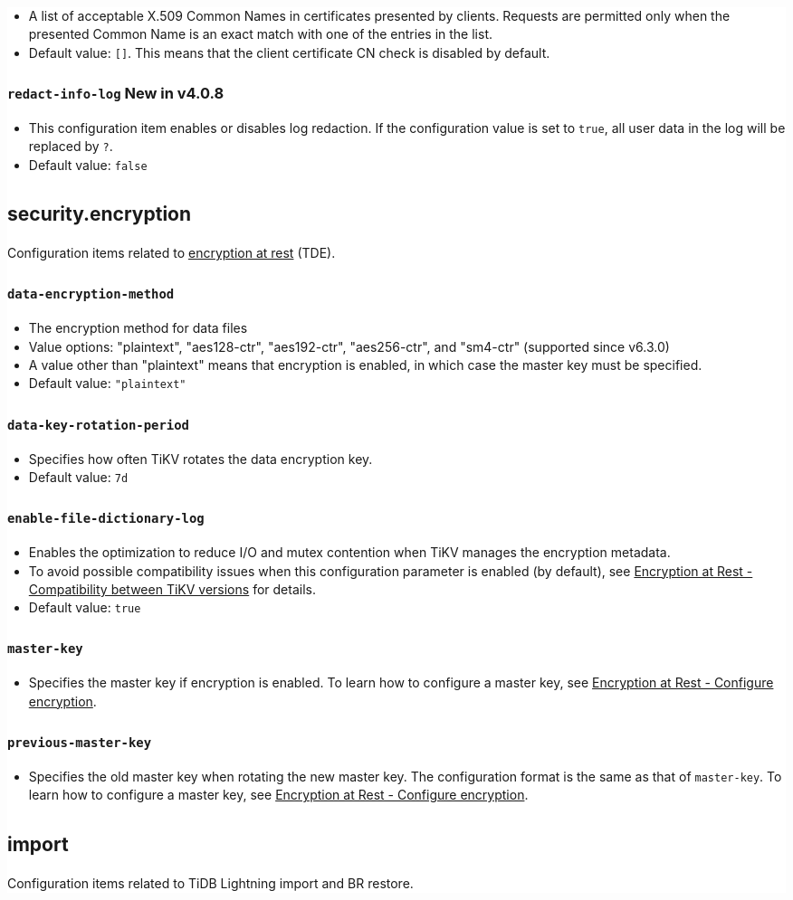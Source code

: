 + A list of acceptable X.509 Common Names in certificates presented by clients. Requests are permitted only when the presented Common Name is an exact match with one of the entries in the list.
+ Default value: `[]`. This means that the client certificate CN check is disabled by default.

### `redact-info-log` <span class="version-mark">New in v4.0.8</span>

+ This configuration item enables or disables log redaction. If the configuration value is set to `true`, all user data in the log will be replaced by `?`.
+ Default value: `false`

## security.encryption

Configuration items related to [encryption at rest](/encryption-at-rest.md) (TDE).

### `data-encryption-method`

+ The encryption method for data files
+ Value options: "plaintext", "aes128-ctr", "aes192-ctr", "aes256-ctr", and "sm4-ctr" (supported since v6.3.0)
+ A value other than "plaintext" means that encryption is enabled, in which case the master key must be specified.
+ Default value: `"plaintext"`

### `data-key-rotation-period`

+ Specifies how often TiKV rotates the data encryption key.
+ Default value: `7d`

### `enable-file-dictionary-log`

+ Enables the optimization to reduce I/O and mutex contention when TiKV manages the encryption metadata.
+ To avoid possible compatibility issues when this configuration parameter is enabled (by default), see [Encryption at Rest - Compatibility between TiKV versions](/encryption-at-rest.md#compatibility-between-tikv-versions) for details.
+ Default value: `true`

### `master-key`

+ Specifies the master key if encryption is enabled. To learn how to configure a master key, see [Encryption at Rest - Configure encryption](/encryption-at-rest.md#configure-encryption).

### `previous-master-key`

+ Specifies the old master key when rotating the new master key. The configuration format is the same as that of `master-key`. To learn how to configure a master key, see [Encryption at Rest - Configure encryption](/encryption-at-rest.md#configure-encryption).

## import

Configuration items related to TiDB Lightning import and BR restore.
